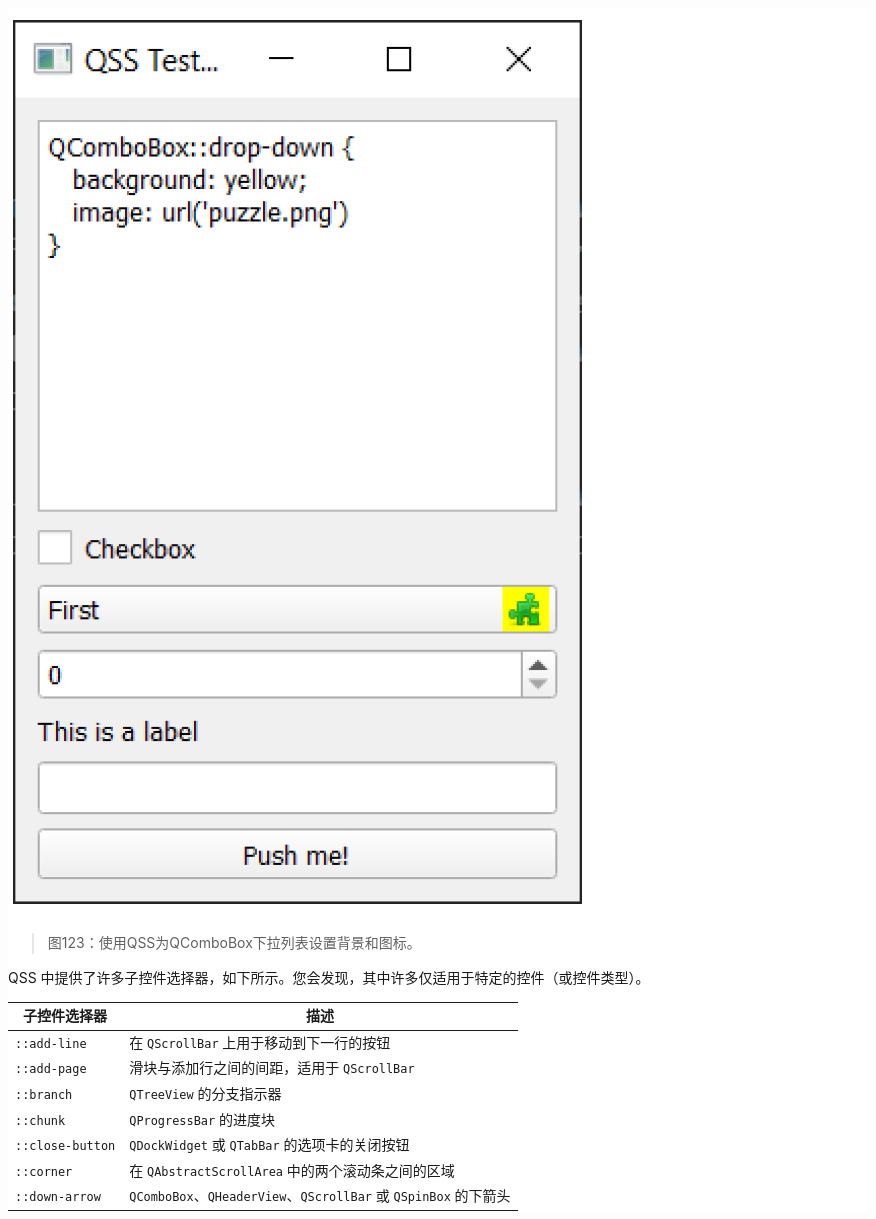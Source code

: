 ![Figure123](Figure123.png)

> 图123：使用QSS为QComboBox下拉列表设置背景和图标。

QSS 中提供了许多子控件选择器，如下所示。您会发现，其中许多仅适用于特定的控件（或控件类型）。

| 子控件选择器       | 描述                                                         |
| ------------------ | ------------------------------------------------------------ |
| `::add-line`       | 在 `QScrollBar` 上用于移动到下一行的按钮                     |
| `::add-page`       | 滑块与添加行之间的间距，适用于 `QScrollBar`                  |
| `::branch`         | `QTreeView` 的分支指示器                                     |
| `::chunk`          | `QProgressBar` 的进度块                                      |
| `::close-button`   | `QDockWidget` 或 `QTabBar` 的选项卡的关闭按钮                |
| `::corner`         | 在 `QAbstractScrollArea` 中的两个滚动条之间的区域            |
| `::down-arrow`     | `QComboBox`、`QHeaderView`、`QScrollBar` 或 `QSpinBox` 的下箭头 |